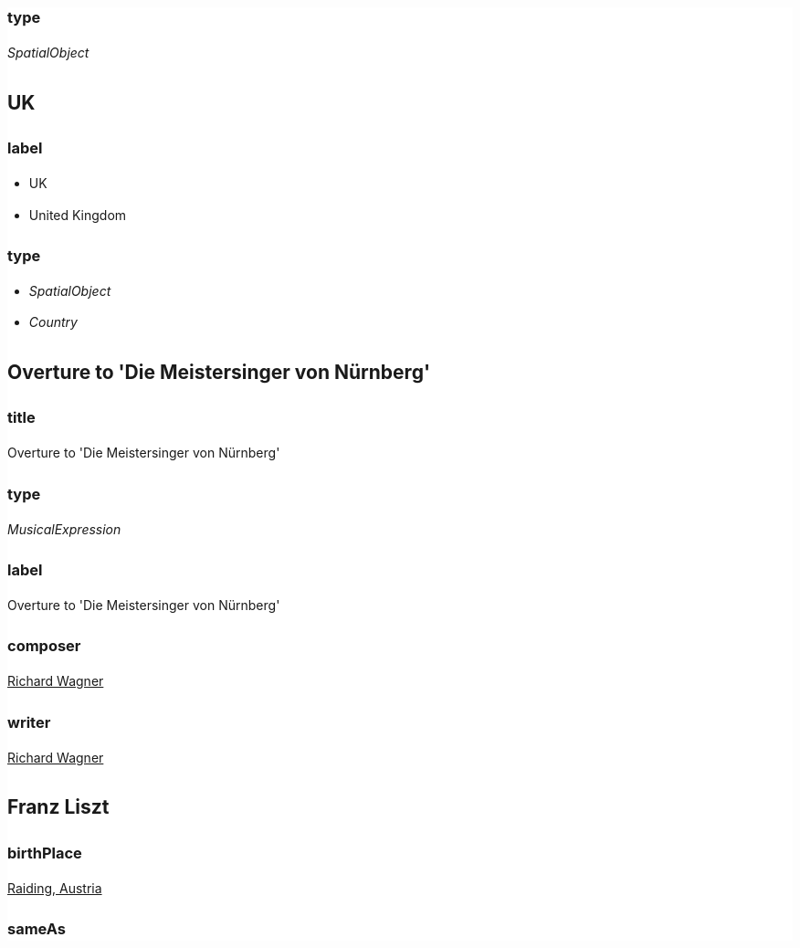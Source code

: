 ### type


*SpatialObject*

## UK

### label

 - UK

 - United Kingdom

### type

 - *SpatialObject*

 - *Country*

## Overture to 'Die Meistersinger von Nürnberg'

### title


Overture to 'Die Meistersinger von Nürnberg'

### type


*MusicalExpression*

### label


Overture to 'Die Meistersinger von Nürnberg'

### composer


[Richard Wagner](#Richard-Wagner)

### writer


[Richard Wagner](#Richard-Wagner)

## Franz Liszt

### birthPlace


[Raiding, Austria](#Raiding-Austria)

### sameAs

